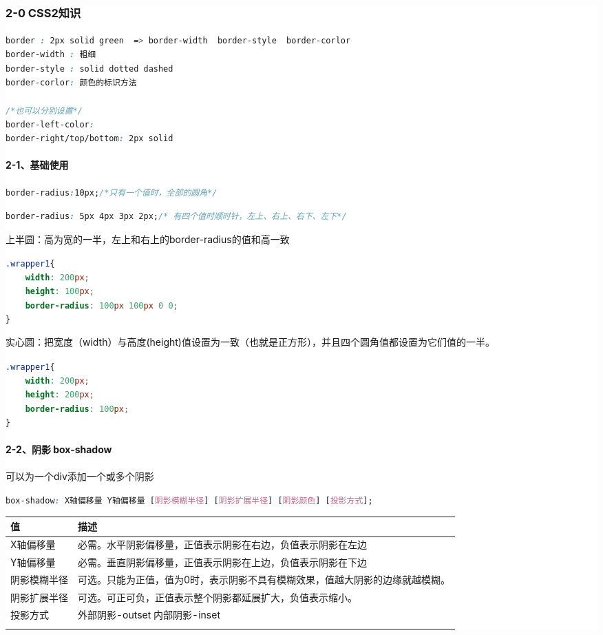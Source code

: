 ### 2-0 CSS2知识

```CSS
border : 2px solid green  => border-width  border-style  border-corlor 
border-width : 粗细
border-style : solid dotted dashed  
border-corlor: 颜色的标识方法

/*也可以分别设置*/
border-left-color:
border-right/top/bottom: 2px solid
```

#### 2-1、基础使用
```css
border-radius:10px;/*只有一个值时，全部的圆角*/
```
```css
border-radius: 5px 4px 3px 2px;/* 有四个值时顺时针，左上、右上、右下、左下*/
```

上半圆：高为宽的一半，左上和右上的border-radius的值和高一致
``` CSS
.wrapper1{
    width: 200px;
    height: 100px;
    border-radius: 100px 100px 0 0;
}
```

实心圆：把宽度（width）与高度(height)值设置为一致（也就是正方形），并且四个圆角值都设置为它们值的一半。
``` CSS
.wrapper1{
    width: 200px;
    height: 200px;
    border-radius: 100px;
}
```
#### 2-2、阴影 box-shadow
可以为一个div添加一个或多个阴影

```CSS
box-shadow: X轴偏移量 Y轴偏移量 [阴影模糊半径] [阴影扩展半径] [阴影颜色] [投影方式];
```
|    值      |   描述  |
|:---            |:---   |
| X轴偏移量 | 必需。水平阴影偏移量，正值表示阴影在右边，负值表示阴影在左边 |
|Y轴偏移量  | 必需。垂直阴影偏移量，正值表示阴影在上边，负值表示阴影在下边    |
|阴影模糊半径| 可选。只能为正值，值为0时，表示阴影不具有模糊效果，值越大阴影的边缘就越模糊。|
|阴影扩展半径| 可选。可正可负，正值表示整个阴影都延展扩大，负值表示缩小。 |
|投影方式| 外部阴影-outset 内部阴影-inset |
|||
